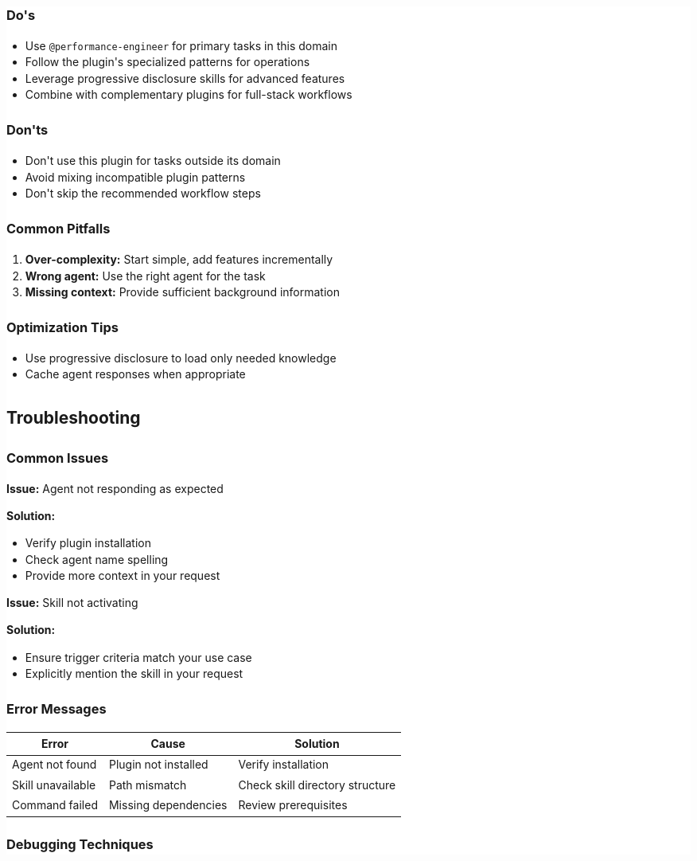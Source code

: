 ### Do's

- Use `@performance-engineer` for primary tasks in this domain
- Follow the plugin's specialized patterns for operations
- Leverage progressive disclosure skills for advanced features
- Combine with complementary plugins for full-stack workflows

### Don'ts

- Don't use this plugin for tasks outside its domain
- Avoid mixing incompatible plugin patterns
- Don't skip the recommended workflow steps

### Common Pitfalls

1. **Over-complexity:** Start simple, add features incrementally
2. **Wrong agent:** Use the right agent for the task
3. **Missing context:** Provide sufficient background information

### Optimization Tips

- Use progressive disclosure to load only needed knowledge
- Cache agent responses when appropriate

## Troubleshooting

### Common Issues

**Issue:** Agent not responding as expected

**Solution:**
- Verify plugin installation
- Check agent name spelling
- Provide more context in your request

**Issue:** Skill not activating

**Solution:**
- Ensure trigger criteria match your use case
- Explicitly mention the skill in your request

### Error Messages


| Error | Cause | Solution |
|-------|-------|----------|
| Agent not found | Plugin not installed | Verify installation |
| Skill unavailable | Path mismatch | Check skill directory structure |
| Command failed | Missing dependencies | Review prerequisites |

### Debugging Techniques
